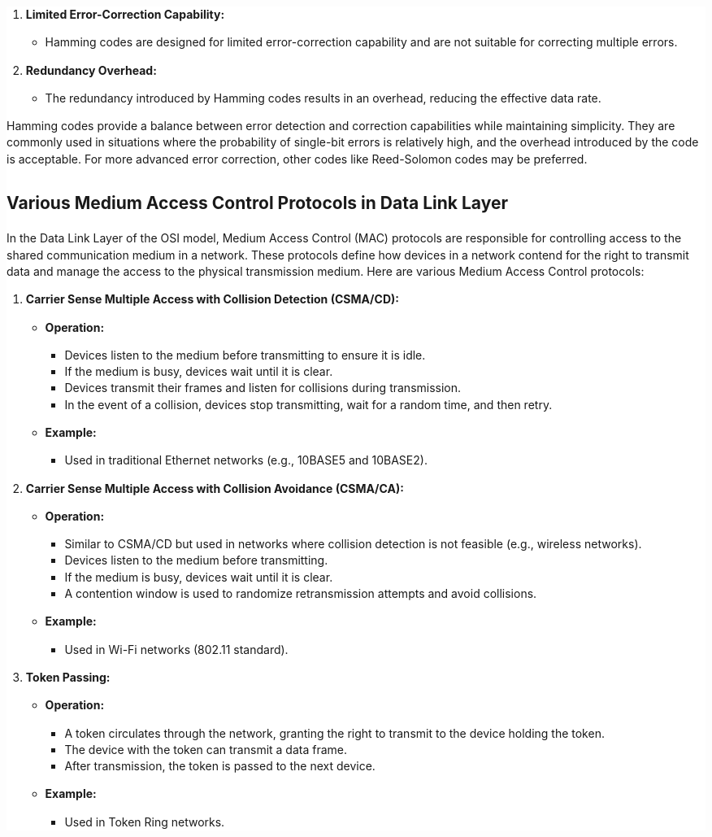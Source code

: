 1. **Limited Error-Correction Capability:**

   - Hamming codes are designed for limited error-correction capability and are not suitable for correcting multiple errors.

2. **Redundancy Overhead:**
   - The redundancy introduced by Hamming codes results in an overhead, reducing the effective data rate.

Hamming codes provide a balance between error detection and correction capabilities while maintaining simplicity. They are commonly used in situations where the probability of single-bit errors is relatively high, and the overhead introduced by the code is acceptable. For more advanced error correction, other codes like Reed-Solomon codes may be preferred.

## Various Medium Access Control Protocols in Data Link Layer

In the Data Link Layer of the OSI model, Medium Access Control (MAC) protocols are responsible for controlling access to the shared communication medium in a network. These protocols define how devices in a network contend for the right to transmit data and manage the access to the physical transmission medium. Here are various Medium Access Control protocols:

1. **Carrier Sense Multiple Access with Collision Detection (CSMA/CD):**

   - **Operation:**

     - Devices listen to the medium before transmitting to ensure it is idle.
     - If the medium is busy, devices wait until it is clear.
     - Devices transmit their frames and listen for collisions during transmission.
     - In the event of a collision, devices stop transmitting, wait for a random time, and then retry.

   - **Example:**
     - Used in traditional Ethernet networks (e.g., 10BASE5 and 10BASE2).

2. **Carrier Sense Multiple Access with Collision Avoidance (CSMA/CA):**

   - **Operation:**

     - Similar to CSMA/CD but used in networks where collision detection is not feasible (e.g., wireless networks).
     - Devices listen to the medium before transmitting.
     - If the medium is busy, devices wait until it is clear.
     - A contention window is used to randomize retransmission attempts and avoid collisions.

   - **Example:**
     - Used in Wi-Fi networks (802.11 standard).

3. **Token Passing:**

   - **Operation:**

     - A token circulates through the network, granting the right to transmit to the device holding the token.
     - The device with the token can transmit a data frame.
     - After transmission, the token is passed to the next device.

   - **Example:**
     - Used in Token Ring networks.
